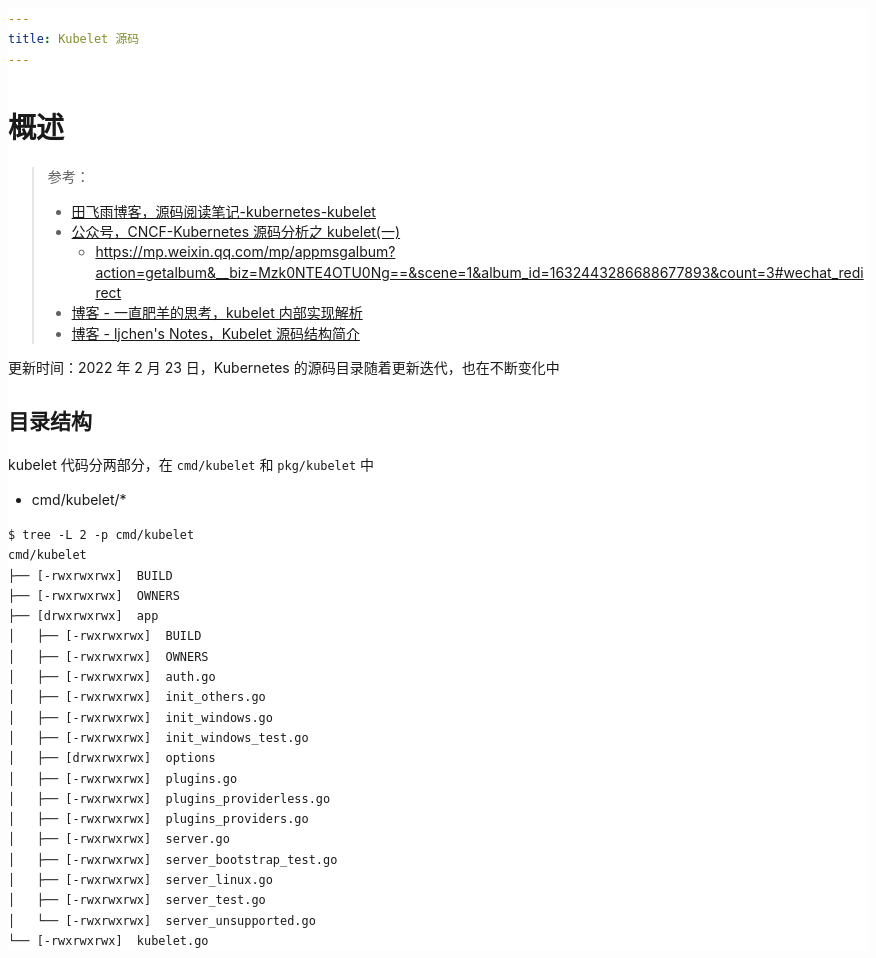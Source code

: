 ```yaml
---
title: Kubelet 源码
---
```


# 概述

> 参考：
>
> - [田飞雨博客，源码阅读笔记-kubernetes-kubelet](https://blog.tianfeiyu.com/source-code-reading-notes/kubernetes/kubelet-modules.html)
> - [公众号，CNCF-Kubernetes 源码分析之 kubelet(一)](https://mp.weixin.qq.com/s/j8CzMm3JeNnTgkaZxAjIdw)
>   - <https://mp.weixin.qq.com/mp/appmsgalbum?action=getalbum&__biz=Mzk0NTE4OTU0Ng==&scene=1&album_id=1632443286688677893&count=3#wechat_redirect>
> - [博客 - 一直肥羊的思考，kubelet 内部实现解析](https://fatsheep9146.github.io/2018/07/08/kubelet%E5%86%85%E9%83%A8%E5%AE%9E%E7%8E%B0%E8%A7%A3%E6%9E%90/)
> - [博客 - ljchen's Notes，Kubelet 源码结构简介](http://ljchen.net/2018/10/28/kubelet%E6%BA%90%E7%A0%81%E6%9E%B6%E6%9E%84%E7%AE%80%E4%BB%8B/)

更新时间：2022 年 2 月 23 日，Kubernetes 的源码目录随着更新迭代，也在不断变化中

## 目录结构

kubelet 代码分两部分，在 `cmd/kubelet` 和 `pkg/kubelet` 中

- cmd/kubelet/\*

```shell
$ tree -L 2 -p cmd/kubelet
cmd/kubelet
├── [-rwxrwxrwx]  BUILD
├── [-rwxrwxrwx]  OWNERS
├── [drwxrwxrwx]  app
│   ├── [-rwxrwxrwx]  BUILD
│   ├── [-rwxrwxrwx]  OWNERS
│   ├── [-rwxrwxrwx]  auth.go
│   ├── [-rwxrwxrwx]  init_others.go
│   ├── [-rwxrwxrwx]  init_windows.go
│   ├── [-rwxrwxrwx]  init_windows_test.go
│   ├── [drwxrwxrwx]  options
│   ├── [-rwxrwxrwx]  plugins.go
│   ├── [-rwxrwxrwx]  plugins_providerless.go
│   ├── [-rwxrwxrwx]  plugins_providers.go
│   ├── [-rwxrwxrwx]  server.go
│   ├── [-rwxrwxrwx]  server_bootstrap_test.go
│   ├── [-rwxrwxrwx]  server_linux.go
│   ├── [-rwxrwxrwx]  server_test.go
│   └── [-rwxrwxrwx]  server_unsupported.go
└── [-rwxrwxrwx]  kubelet.go
```
